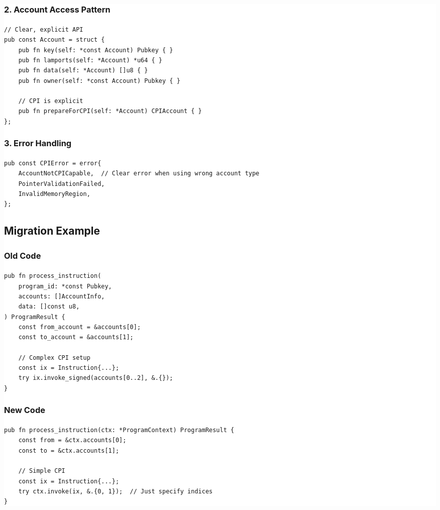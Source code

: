 ### 2. Account Access Pattern
```zig
// Clear, explicit API
pub const Account = struct {
    pub fn key(self: *const Account) Pubkey { }
    pub fn lamports(self: *Account) *u64 { }
    pub fn data(self: *Account) []u8 { }
    pub fn owner(self: *const Account) Pubkey { }

    // CPI is explicit
    pub fn prepareForCPI(self: *Account) CPIAccount { }
};
```

### 3. Error Handling
```zig
pub const CPIError = error{
    AccountNotCPICapable,  // Clear error when using wrong account type
    PointerValidationFailed,
    InvalidMemoryRegion,
};
```

## Migration Example

### Old Code
```zig
pub fn process_instruction(
    program_id: *const Pubkey,
    accounts: []AccountInfo,
    data: []const u8,
) ProgramResult {
    const from_account = &accounts[0];
    const to_account = &accounts[1];

    // Complex CPI setup
    const ix = Instruction{...};
    try ix.invoke_signed(accounts[0..2], &.{});
}
```

### New Code
```zig
pub fn process_instruction(ctx: *ProgramContext) ProgramResult {
    const from = &ctx.accounts[0];
    const to = &ctx.accounts[1];

    // Simple CPI
    const ix = Instruction{...};
    try ctx.invoke(ix, &.{0, 1});  // Just specify indices
}
```

